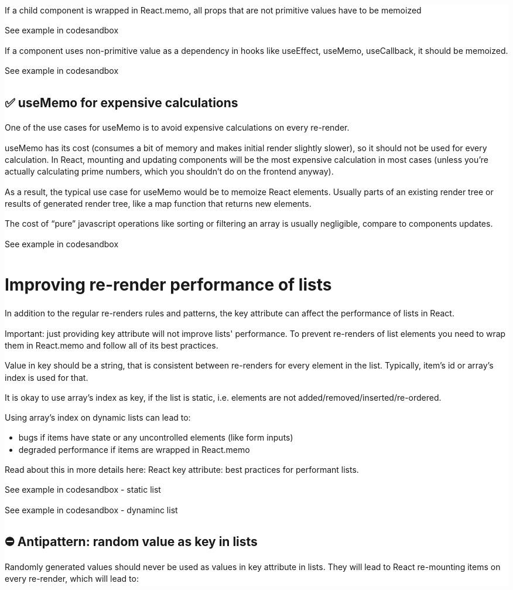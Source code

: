 If a child component is wrapped in React.memo, all props that are not primitive values have to be memoized

See example in codesandbox

If a component uses non-primitive value as a dependency in hooks like useEffect, useMemo, useCallback, it should be memoized.

See example in codesandbox

## ✅ useMemo for expensive calculations

One of the use cases for useMemo is to avoid expensive calculations on every re-render.

useMemo has its cost (consumes a bit of memory and makes initial render slightly slower), so it should not be used for every calculation. In React, mounting and updating components will be the most expensive calculation in most cases (unless you’re actually calculating prime numbers, which you shouldn’t do on the frontend anyway).

As a result, the typical use case for useMemo would be to memoize React elements. Usually parts of an existing render tree or results of generated render tree, like a map function that returns new elements.

The cost of “pure” javascript operations like sorting or filtering an array is usually negligible, compare to components updates.

See example in codesandbox

# Improving re-render performance of lists

In addition to the regular re-renders rules and patterns, the key attribute can affect the performance of lists in React.

Important: just providing key attribute will not improve lists' performance. To prevent re-renders of list elements you need to wrap them in React.memo and follow all of its best practices.

Value in key should be a string, that is consistent between re-renders for every element in the list. Typically, item’s id or array’s index is used for that.

It is okay to use array’s index as key, if the list is static, i.e. elements are not added/removed/inserted/re-ordered.

Using array’s index on dynamic lists can lead to:

- bugs if items have state or any uncontrolled elements (like form inputs)
- degraded performance if items are wrapped in React.memo

Read about this in more details here: React key attribute: best practices for performant lists.

See example in codesandbox - static list

See example in codesandbox - dynaminc list

## ⛔️ Antipattern: random value as key in lists

Randomly generated values should never be used as values in key attribute in lists. They will lead to React re-mounting items on every re-render, which will lead to:
